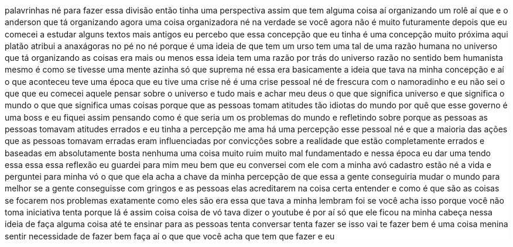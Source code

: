 palavrinhas né para fazer essa divisão
então tinha uma perspectiva assim que
tem alguma coisa aí organizando um rolê
aí que
e o anderson que tá organizando agora
uma coisa organizadora né na verdade se
você agora não é muito futuramente
depois que eu comecei a estudar alguns
textos mais antigos eu percebo que essa
concepção que eu tinha é uma concepção
muito próxima aqui platão atribui a
anaxágoras no pé no né porque é uma
ideia de que tem um urso tem uma tal de
uma razão humana no universo que tá
organizando as coisas era mais ou menos
essa ideia tem uma razão por trás do
universo razão no sentido bem humanista
mesmo é como se tivesse uma mente azinha
só que suprema né essa era basicamente a
ideia que tava na minha concepção e aí o
que aconteceu teve uma época que eu tive
uma crise né é uma crise pessoal né de
frescura com o namoradinho e eu não sei
o que que eu comecei aquele pensar sobre
o universo e tudo mais e achar meu deus
o que que significa universo e que
significa o mundo o que que significa
umas coisas porque que as pessoas tomam
atitudes tão idiotas do mundo por quê
que esse governo é uma boss
e eu fiquei assim pensando como é que
seria um os problemas do mundo e
refletindo sobre porque as pessoas as
pessoas tomavam atitudes errados e eu
tinha a percepção me ama há uma
percepção esse pessoal né e que a
maioria das ações que as pessoas tomavam
erradas eram influenciadas por
convicções sobre a realidade que estão
completamente errados e baseadas em
absolutamente bosta nenhuma uma coisa
muito ruim muito mal fundamentado e
nessa época eu dar uma tendo essa essa
essa reflexão eu guardei para mim meu
bem que eu conversei com ele com a minha
avó cadastro estão né a vida e perguntei
para minha vó o que que ela acha a chave
da minha percepção de que essa a gente
conseguiria mudar o mundo para melhor se
a gente conseguisse com gringos e as
pessoas elas acreditarem na coisa certa
entender e como é que são as coisas se
focarem nos problemas exatamente como
eles são era essa que tava a minha
lembram foi se você acha isso porque
você não toma iniciativa tenta porque lá
é assim coisa coisa de vó tava dizer
o youtube é por aí só que ele ficou na
minha cabeça nessa ideia de faça alguma
coisa até te ensinar para as pessoas
tenta conversar tenta fazer se isso vai
te fazer bem é uma coisa menina sentir
necessidade de fazer bem faça aí o que
que você acha que tem que fazer e eu
